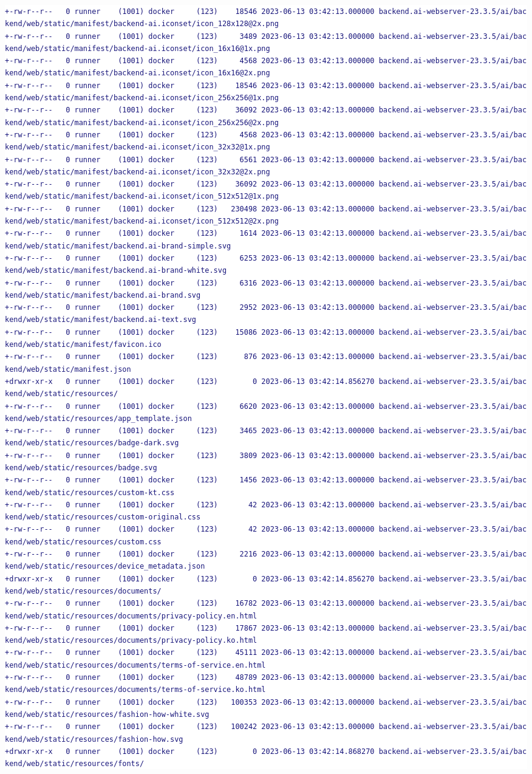 ```diff
+-rw-r--r--   0 runner    (1001) docker     (123)    18546 2023-06-13 03:42:13.000000 backend.ai-webserver-23.3.5/ai/backend/web/static/manifest/backend-ai.iconset/icon_128x128@2x.png
+-rw-r--r--   0 runner    (1001) docker     (123)     3489 2023-06-13 03:42:13.000000 backend.ai-webserver-23.3.5/ai/backend/web/static/manifest/backend-ai.iconset/icon_16x16@1x.png
+-rw-r--r--   0 runner    (1001) docker     (123)     4568 2023-06-13 03:42:13.000000 backend.ai-webserver-23.3.5/ai/backend/web/static/manifest/backend-ai.iconset/icon_16x16@2x.png
+-rw-r--r--   0 runner    (1001) docker     (123)    18546 2023-06-13 03:42:13.000000 backend.ai-webserver-23.3.5/ai/backend/web/static/manifest/backend-ai.iconset/icon_256x256@1x.png
+-rw-r--r--   0 runner    (1001) docker     (123)    36092 2023-06-13 03:42:13.000000 backend.ai-webserver-23.3.5/ai/backend/web/static/manifest/backend-ai.iconset/icon_256x256@2x.png
+-rw-r--r--   0 runner    (1001) docker     (123)     4568 2023-06-13 03:42:13.000000 backend.ai-webserver-23.3.5/ai/backend/web/static/manifest/backend-ai.iconset/icon_32x32@1x.png
+-rw-r--r--   0 runner    (1001) docker     (123)     6561 2023-06-13 03:42:13.000000 backend.ai-webserver-23.3.5/ai/backend/web/static/manifest/backend-ai.iconset/icon_32x32@2x.png
+-rw-r--r--   0 runner    (1001) docker     (123)    36092 2023-06-13 03:42:13.000000 backend.ai-webserver-23.3.5/ai/backend/web/static/manifest/backend-ai.iconset/icon_512x512@1x.png
+-rw-r--r--   0 runner    (1001) docker     (123)   230498 2023-06-13 03:42:13.000000 backend.ai-webserver-23.3.5/ai/backend/web/static/manifest/backend-ai.iconset/icon_512x512@2x.png
+-rw-r--r--   0 runner    (1001) docker     (123)     1614 2023-06-13 03:42:13.000000 backend.ai-webserver-23.3.5/ai/backend/web/static/manifest/backend.ai-brand-simple.svg
+-rw-r--r--   0 runner    (1001) docker     (123)     6253 2023-06-13 03:42:13.000000 backend.ai-webserver-23.3.5/ai/backend/web/static/manifest/backend.ai-brand-white.svg
+-rw-r--r--   0 runner    (1001) docker     (123)     6316 2023-06-13 03:42:13.000000 backend.ai-webserver-23.3.5/ai/backend/web/static/manifest/backend.ai-brand.svg
+-rw-r--r--   0 runner    (1001) docker     (123)     2952 2023-06-13 03:42:13.000000 backend.ai-webserver-23.3.5/ai/backend/web/static/manifest/backend.ai-text.svg
+-rw-r--r--   0 runner    (1001) docker     (123)    15086 2023-06-13 03:42:13.000000 backend.ai-webserver-23.3.5/ai/backend/web/static/manifest/favicon.ico
+-rw-r--r--   0 runner    (1001) docker     (123)      876 2023-06-13 03:42:13.000000 backend.ai-webserver-23.3.5/ai/backend/web/static/manifest.json
+drwxr-xr-x   0 runner    (1001) docker     (123)        0 2023-06-13 03:42:14.856270 backend.ai-webserver-23.3.5/ai/backend/web/static/resources/
+-rw-r--r--   0 runner    (1001) docker     (123)     6620 2023-06-13 03:42:13.000000 backend.ai-webserver-23.3.5/ai/backend/web/static/resources/app_template.json
+-rw-r--r--   0 runner    (1001) docker     (123)     3465 2023-06-13 03:42:13.000000 backend.ai-webserver-23.3.5/ai/backend/web/static/resources/badge-dark.svg
+-rw-r--r--   0 runner    (1001) docker     (123)     3809 2023-06-13 03:42:13.000000 backend.ai-webserver-23.3.5/ai/backend/web/static/resources/badge.svg
+-rw-r--r--   0 runner    (1001) docker     (123)     1456 2023-06-13 03:42:13.000000 backend.ai-webserver-23.3.5/ai/backend/web/static/resources/custom-kt.css
+-rw-r--r--   0 runner    (1001) docker     (123)       42 2023-06-13 03:42:13.000000 backend.ai-webserver-23.3.5/ai/backend/web/static/resources/custom-original.css
+-rw-r--r--   0 runner    (1001) docker     (123)       42 2023-06-13 03:42:13.000000 backend.ai-webserver-23.3.5/ai/backend/web/static/resources/custom.css
+-rw-r--r--   0 runner    (1001) docker     (123)     2216 2023-06-13 03:42:13.000000 backend.ai-webserver-23.3.5/ai/backend/web/static/resources/device_metadata.json
+drwxr-xr-x   0 runner    (1001) docker     (123)        0 2023-06-13 03:42:14.856270 backend.ai-webserver-23.3.5/ai/backend/web/static/resources/documents/
+-rw-r--r--   0 runner    (1001) docker     (123)    16782 2023-06-13 03:42:13.000000 backend.ai-webserver-23.3.5/ai/backend/web/static/resources/documents/privacy-policy.en.html
+-rw-r--r--   0 runner    (1001) docker     (123)    17867 2023-06-13 03:42:13.000000 backend.ai-webserver-23.3.5/ai/backend/web/static/resources/documents/privacy-policy.ko.html
+-rw-r--r--   0 runner    (1001) docker     (123)    45111 2023-06-13 03:42:13.000000 backend.ai-webserver-23.3.5/ai/backend/web/static/resources/documents/terms-of-service.en.html
+-rw-r--r--   0 runner    (1001) docker     (123)    48789 2023-06-13 03:42:13.000000 backend.ai-webserver-23.3.5/ai/backend/web/static/resources/documents/terms-of-service.ko.html
+-rw-r--r--   0 runner    (1001) docker     (123)   100353 2023-06-13 03:42:13.000000 backend.ai-webserver-23.3.5/ai/backend/web/static/resources/fashion-how-white.svg
+-rw-r--r--   0 runner    (1001) docker     (123)   100242 2023-06-13 03:42:13.000000 backend.ai-webserver-23.3.5/ai/backend/web/static/resources/fashion-how.svg
+drwxr-xr-x   0 runner    (1001) docker     (123)        0 2023-06-13 03:42:14.868270 backend.ai-webserver-23.3.5/ai/backend/web/static/resources/fonts/
```